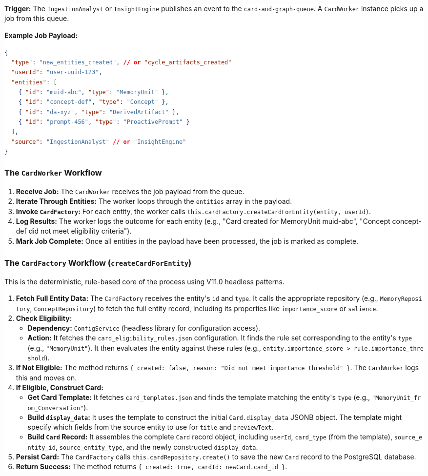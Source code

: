 **Trigger:** The `IngestionAnalyst` or `InsightEngine` publishes an event to the `card-and-graph-queue`. A `CardWorker` instance picks up a job from this queue.

**Example Job Payload:**
```json
{
  "type": "new_entities_created", // or "cycle_artifacts_created"
  "userId": "user-uuid-123",
  "entities": [
    { "id": "muid-abc", "type": "MemoryUnit" },
    { "id": "concept-def", "type": "Concept" },
    { "id": "da-xyz", "type": "DerivedArtifact" },
    { "id": "prompt-456", "type": "ProactivePrompt" }
  ],
  "source": "IngestionAnalyst" // or "InsightEngine"
}
```

### **The `CardWorker` Workflow**

1.  **Receive Job:** The `CardWorker` receives the job payload from the queue.
2.  **Iterate Through Entities:** The worker loops through the `entities` array in the payload.
3.  **Invoke `CardFactory`:** For each entity, the worker calls `this.cardFactory.createCardForEntity(entity, userId)`.
4.  **Log Results:** The worker logs the outcome for each entity (e.g., "Card created for MemoryUnit muid-abc", "Concept concept-def did not meet eligibility criteria").
5.  **Mark Job Complete:** Once all entities in the payload have been processed, the job is marked as complete.

### **The `CardFactory` Workflow (`createCardForEntity`)**

This is the deterministic, rule-based core of the process using V11.0 headless patterns.

1.  **Fetch Full Entity Data:** The `CardFactory` receives the entity's `id` and `type`. It calls the appropriate repository (e.g., `MemoryRepository`, `ConceptRepository`) to fetch the full entity record, including its properties like `importance_score` or `salience`.
2.  **Check Eligibility:**
    *   **Dependency:** `ConfigService` (headless library for configuration access).
    *   **Action:** It fetches the `card_eligibility_rules.json` configuration. It finds the rule set corresponding to the entity's `type` (e.g., `"MemoryUnit"`). It then evaluates the entity against these rules (e.g., `entity.importance_score > rule.importance_threshold`).
3.  **If Not Eligible:** The method returns `{ created: false, reason: "Did not meet importance threshold" }`. The `CardWorker` logs this and moves on.
4.  **If Eligible, Construct Card:**
    *   **Get Card Template:** It fetches `card_templates.json` and finds the template matching the entity's `type` (e.g., `"MemoryUnit_from_Conversation"`).
    *   **Build `display_data`:** It uses the template to construct the initial `Card.display_data` JSONB object. The template might specify which fields from the source entity to use for `title` and `previewText`.
    *   **Build `Card` Record:** It assembles the complete `Card` record object, including `userId`, `card_type` (from the template), `source_entity_id`, `source_entity_type`, and the newly constructed `display_data`.
5.  **Persist Card:** The `CardFactory` calls `this.cardRepository.create()` to save the new `Card` record to the PostgreSQL database.
6.  **Return Success:** The method returns `{ created: true, cardId: newCard.card_id }`.
